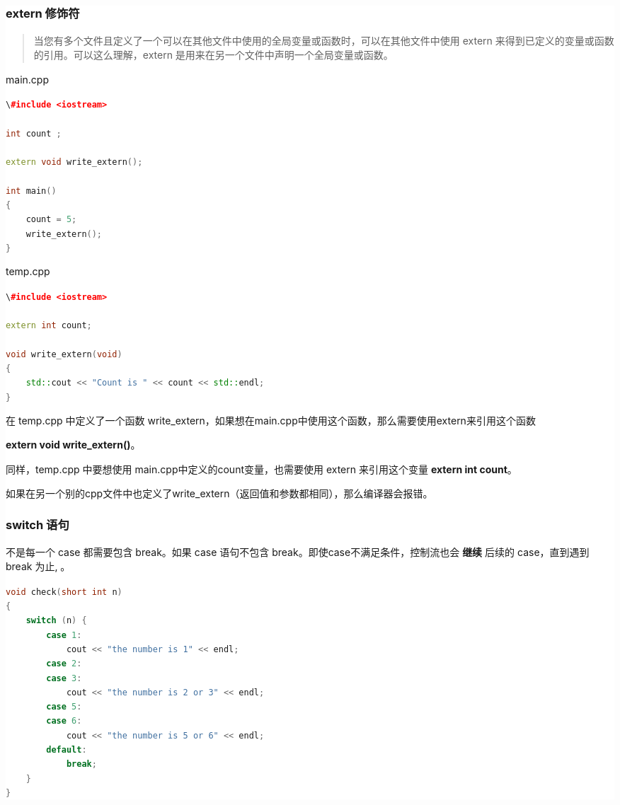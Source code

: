 

### extern 修饰符

> 当您有多个文件且定义了一个可以在其他文件中使用的全局变量或函数时，可以在其他文件中使用 extern 来得到已定义的变量或函数的引用。可以这么理解，extern 是用来在另一个文件中声明一个全局变量或函数。

main.cpp

```c++
\#include <iostream>

int count ;

extern void write_extern();

int main()
{
    count = 5;
    write_extern();
}
```



temp.cpp

```c++
\#include <iostream>

extern int count;

void write_extern(void)
{
    std::cout << "Count is " << count << std::endl;
}
```

在 temp.cpp 中定义了一个函数 write_extern，如果想在main.cpp中使用这个函数，那么需要使用extern来引用这个函数

**extern void write_extern()**。

同样，temp.cpp 中要想使用 main.cpp中定义的count变量，也需要使用 extern 来引用这个变量 **extern int count**。

如果在另一个别的cpp文件中也定义了write_extern（返回值和参数都相同），那么编译器会报错。

### switch 语句

不是每一个 case 都需要包含 break。如果 case 语句不包含 break。即使case不满足条件，控制流也会 **继续** 后续的 case，直到遇到 break 为止, 。

```c++
void check(short int n)
{
    switch (n) {
        case 1:
            cout << "the number is 1" << endl;
        case 2:
        case 3:
            cout << "the number is 2 or 3" << endl;
        case 5:
        case 6:
            cout << "the number is 5 or 6" << endl;
        default:
            break;
    }
}
```
